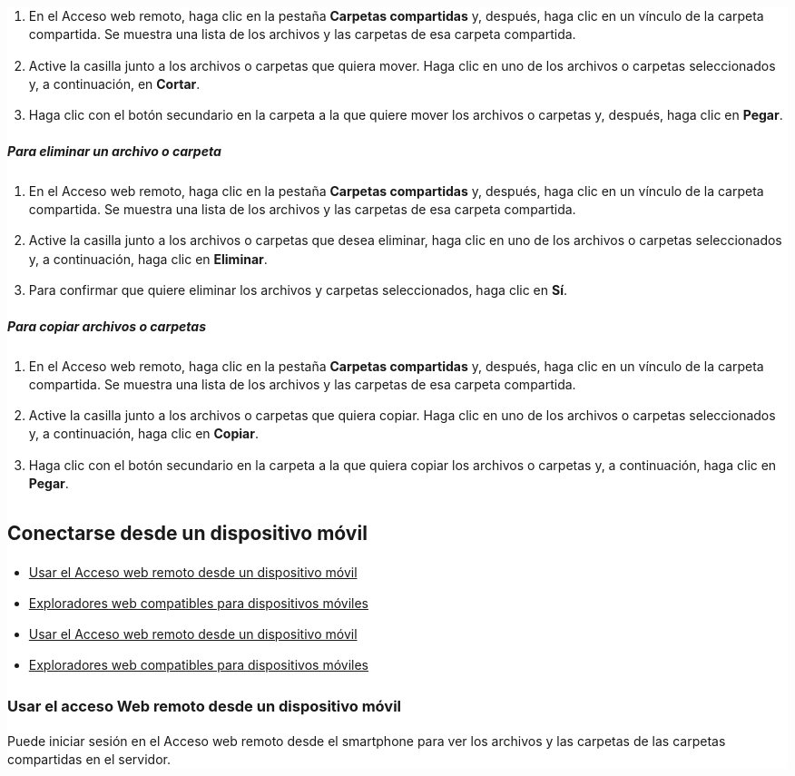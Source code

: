 1.  En el Acceso web remoto, haga clic en la pestaña **Carpetas compartidas** y, después, haga clic en un vínculo de la carpeta compartida. Se muestra una lista de los archivos y las carpetas de esa carpeta compartida.

2.  Active la casilla junto a los archivos o carpetas que quiera mover. Haga clic en uno de los archivos o carpetas seleccionados y, a continuación, en **Cortar**.

3.  Haga clic con el botón secundario en la carpeta a la que quiere mover los archivos o carpetas y, después, haga clic en **Pegar**.

##### <a name="to-delete-a-file-or-folder"></a>Para eliminar un archivo o carpeta

1.  En el Acceso web remoto, haga clic en la pestaña **Carpetas compartidas** y, después, haga clic en un vínculo de la carpeta compartida. Se muestra una lista de los archivos y las carpetas de esa carpeta compartida.

2.  Active la casilla junto a los archivos o carpetas que desea eliminar, haga clic en uno de los archivos o carpetas seleccionados y, a continuación, haga clic en **Eliminar**.

3.  Para confirmar que quiere eliminar los archivos y carpetas seleccionados, haga clic en **Sí**.

##### <a name="to-copy-files-or-folders"></a>Para copiar archivos o carpetas

1.  En el Acceso web remoto, haga clic en la pestaña **Carpetas compartidas** y, después, haga clic en un vínculo de la carpeta compartida. Se muestra una lista de los archivos y las carpetas de esa carpeta compartida.

2.  Active la casilla junto a los archivos o carpetas que quiera copiar. Haga clic en uno de los archivos o carpetas seleccionados y, a continuación, haga clic en **Copiar**.

3.  Haga clic con el botón secundario en la carpeta a la que quiera copiar los archivos o carpetas y, a continuación, haga clic en **Pegar**.

##  <a name="connect-from-a-mobile-device"></a><a name="BKMK_ConnectMobile"></a>Conectarse desde un dispositivo móvil


-   [Usar el Acceso web remoto desde un dispositivo móvil](Use-Remote-Web-Access-in-Windows-Server-Essentials.md#BKMK_8)

-   [Exploradores web compatibles para dispositivos móviles](Use-Remote-Web-Access-in-Windows-Server-Essentials.md#BKMK_9)

-   [Usar el Acceso web remoto desde un dispositivo móvil](../use/Use-Remote-Web-Access-in-Windows-Server-Essentials.md#BKMK_8)

-   [Exploradores web compatibles para dispositivos móviles](../use/Use-Remote-Web-Access-in-Windows-Server-Essentials.md#BKMK_9)


###  <a name="use-remote-web-access-from-a-mobile-device"></a><a name="BKMK_8"></a>Usar el acceso Web remoto desde un dispositivo móvil
 Puede iniciar sesión en el Acceso web remoto desde el smartphone para ver los archivos y las carpetas de las carpetas compartidas en el servidor.
